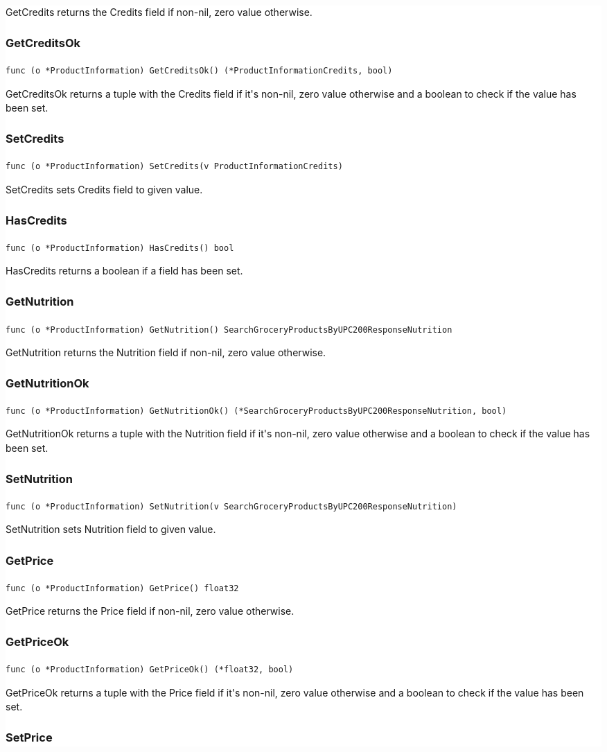 GetCredits returns the Credits field if non-nil, zero value otherwise.

### GetCreditsOk

`func (o *ProductInformation) GetCreditsOk() (*ProductInformationCredits, bool)`

GetCreditsOk returns a tuple with the Credits field if it's non-nil, zero value otherwise
and a boolean to check if the value has been set.

### SetCredits

`func (o *ProductInformation) SetCredits(v ProductInformationCredits)`

SetCredits sets Credits field to given value.

### HasCredits

`func (o *ProductInformation) HasCredits() bool`

HasCredits returns a boolean if a field has been set.

### GetNutrition

`func (o *ProductInformation) GetNutrition() SearchGroceryProductsByUPC200ResponseNutrition`

GetNutrition returns the Nutrition field if non-nil, zero value otherwise.

### GetNutritionOk

`func (o *ProductInformation) GetNutritionOk() (*SearchGroceryProductsByUPC200ResponseNutrition, bool)`

GetNutritionOk returns a tuple with the Nutrition field if it's non-nil, zero value otherwise
and a boolean to check if the value has been set.

### SetNutrition

`func (o *ProductInformation) SetNutrition(v SearchGroceryProductsByUPC200ResponseNutrition)`

SetNutrition sets Nutrition field to given value.


### GetPrice

`func (o *ProductInformation) GetPrice() float32`

GetPrice returns the Price field if non-nil, zero value otherwise.

### GetPriceOk

`func (o *ProductInformation) GetPriceOk() (*float32, bool)`

GetPriceOk returns a tuple with the Price field if it's non-nil, zero value otherwise
and a boolean to check if the value has been set.

### SetPrice
